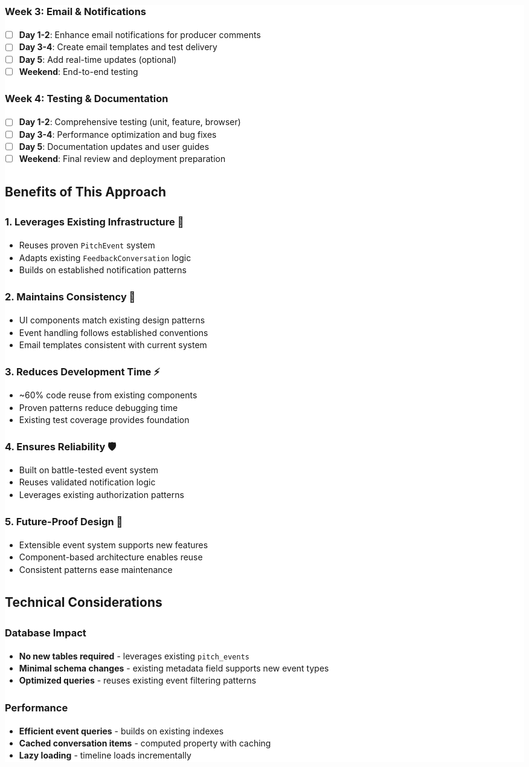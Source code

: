 ### Week 3: Email & Notifications
- [ ] **Day 1-2**: Enhance email notifications for producer comments
- [ ] **Day 3-4**: Create email templates and test delivery
- [ ] **Day 5**: Add real-time updates (optional)
- [ ] **Weekend**: End-to-end testing

### Week 4: Testing & Documentation
- [ ] **Day 1-2**: Comprehensive testing (unit, feature, browser)
- [ ] **Day 3-4**: Performance optimization and bug fixes
- [ ] **Day 5**: Documentation updates and user guides
- [ ] **Weekend**: Final review and deployment preparation

## Benefits of This Approach

### 1. **Leverages Existing Infrastructure** 🔄
- Reuses proven `PitchEvent` system
- Adapts existing `FeedbackConversation` logic
- Builds on established notification patterns

### 2. **Maintains Consistency** 🎯
- UI components match existing design patterns
- Event handling follows established conventions
- Email templates consistent with current system

### 3. **Reduces Development Time** ⚡
- ~60% code reuse from existing components
- Proven patterns reduce debugging time
- Existing test coverage provides foundation

### 4. **Ensures Reliability** 🛡️
- Built on battle-tested event system
- Reuses validated notification logic
- Leverages existing authorization patterns

### 5. **Future-Proof Design** 🚀
- Extensible event system supports new features
- Component-based architecture enables reuse
- Consistent patterns ease maintenance

## Technical Considerations

### Database Impact
- **No new tables required** - leverages existing `pitch_events`
- **Minimal schema changes** - existing metadata field supports new event types
- **Optimized queries** - reuses existing event filtering patterns

### Performance
- **Efficient event queries** - builds on existing indexes
- **Cached conversation items** - computed property with caching
- **Lazy loading** - timeline loads incrementally
